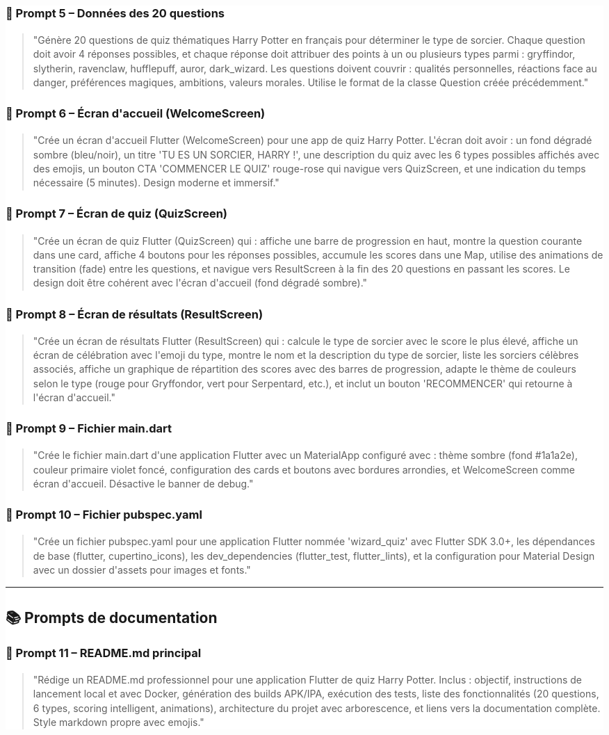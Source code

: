 ### 🔹 Prompt 5 – Données des 20 questions

> "Génère 20 questions de quiz thématiques Harry Potter en français pour déterminer le type de sorcier. Chaque question doit avoir 4 réponses possibles, et chaque réponse doit attribuer des points à un ou plusieurs types parmi : gryffindor, slytherin, ravenclaw, hufflepuff, auror, dark_wizard. Les questions doivent couvrir : qualités personnelles, réactions face au danger, préférences magiques, ambitions, valeurs morales. Utilise le format de la classe Question créée précédemment."

### 🔹 Prompt 6 – Écran d'accueil (WelcomeScreen)

> "Crée un écran d'accueil Flutter (WelcomeScreen) pour une app de quiz Harry Potter. L'écran doit avoir : un fond dégradé sombre (bleu/noir), un titre 'TU ES UN SORCIER, HARRY !', une description du quiz avec les 6 types possibles affichés avec des emojis, un bouton CTA 'COMMENCER LE QUIZ' rouge-rose qui navigue vers QuizScreen, et une indication du temps nécessaire (5 minutes). Design moderne et immersif."

### 🔹 Prompt 7 – Écran de quiz (QuizScreen)

> "Crée un écran de quiz Flutter (QuizScreen) qui : affiche une barre de progression en haut, montre la question courante dans une card, affiche 4 boutons pour les réponses possibles, accumule les scores dans une Map, utilise des animations de transition (fade) entre les questions, et navigue vers ResultScreen à la fin des 20 questions en passant les scores. Le design doit être cohérent avec l'écran d'accueil (fond dégradé sombre)."

### 🔹 Prompt 8 – Écran de résultats (ResultScreen)

> "Crée un écran de résultats Flutter (ResultScreen) qui : calcule le type de sorcier avec le score le plus élevé, affiche un écran de célébration avec l'emoji du type, montre le nom et la description du type de sorcier, liste les sorciers célèbres associés, affiche un graphique de répartition des scores avec des barres de progression, adapte le thème de couleurs selon le type (rouge pour Gryffondor, vert pour Serpentard, etc.), et inclut un bouton 'RECOMMENCER' qui retourne à l'écran d'accueil."

### 🔹 Prompt 9 – Fichier main.dart

> "Crée le fichier main.dart d'une application Flutter avec un MaterialApp configuré avec : thème sombre (fond #1a1a2e), couleur primaire violet foncé, configuration des cards et boutons avec bordures arrondies, et WelcomeScreen comme écran d'accueil. Désactive le banner de debug."

### 🔹 Prompt 10 – Fichier pubspec.yaml

> "Crée un fichier pubspec.yaml pour une application Flutter nommée 'wizard_quiz' avec Flutter SDK 3.0+, les dépendances de base (flutter, cupertino_icons), les dev_dependencies (flutter_test, flutter_lints), et la configuration pour Material Design avec un dossier d'assets pour images et fonts."

---

## 📚 Prompts de documentation

### 🔹 Prompt 11 – README.md principal

> "Rédige un README.md professionnel pour une application Flutter de quiz Harry Potter. Inclus : objectif, instructions de lancement local et avec Docker, génération des builds APK/IPA, exécution des tests, liste des fonctionnalités (20 questions, 6 types, scoring intelligent, animations), architecture du projet avec arborescence, et liens vers la documentation complète. Style markdown propre avec emojis."
